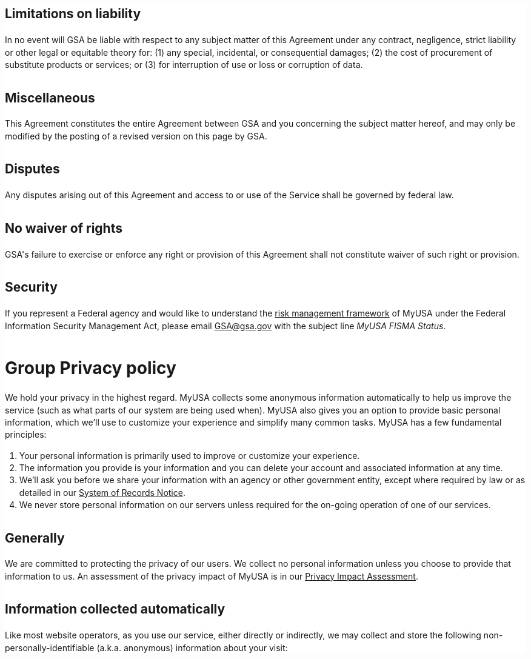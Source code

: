 ## Limitations on liability
In no event will GSA be liable with respect to any subject matter of this Agreement under any contract, negligence, strict liability or other legal or equitable theory for: (1) any special, incidental, or consequential damages; (2) the cost of procurement of substitute products or services; or (3) for interruption of use or loss or corruption of data.

## Miscellaneous
This Agreement constitutes the entire Agreement between GSA and you concerning the subject matter hereof, and may only be modified by the posting of a revised version on this page by GSA.

## Disputes
Any disputes arising out of this Agreement and access to or use of the Service shall be governed by federal law.

## No waiver of rights
GSA's failure to exercise or enforce any right or provision of this Agreement shall not constitute waiver of such right or provision.

## Security
If you represent a Federal agency and would like to understand the [risk management framework](http://csrc.nist.gov/groups/SMA/fisma/framework.html) of MyUSA under the Federal Information Security Management Act, please email GSA@gsa.gov with the subject line _MyUSA FISMA Status_.

# Group Privacy policy

We hold your privacy in the highest regard. MyUSA collects some anonymous information automatically to help us improve the service (such as what parts of our system are being used when). MyUSA also gives you an option to provide basic personal information, which we’ll use to customize your experience and simplify many common tasks. MyUSA has a few fundamental principles:

1. Your personal information is primarily used to improve or customize your experience.
1. The information you provide is your information and you can delete your account and associated information at any time.
1. We’ll ask you before we share your information with an agency or other government entity, except where required by law or as detailed in our [System of Records Notice](http://www.gpo.gov/fdsys/pkg/FR-2013-07-05/pdf/2013-16124.pdf).
1. We never store personal information on our servers unless required for the on-going operation of one of our services.

## Generally
We are committed to protecting the privacy of our users. We collect no personal information unless you choose to provide that information to us.  An assessment of the privacy impact of MyUSA is in our [Privacy Impact Assessment](http://www.gsa.gov/portal/getMediaData?mediaId=180583).

## Information collected automatically
Like most website operators, as you use our service, either directly or indirectly, we may collect and store the following non-personally-identifiable (a.k.a. anonymous) information about your visit:
